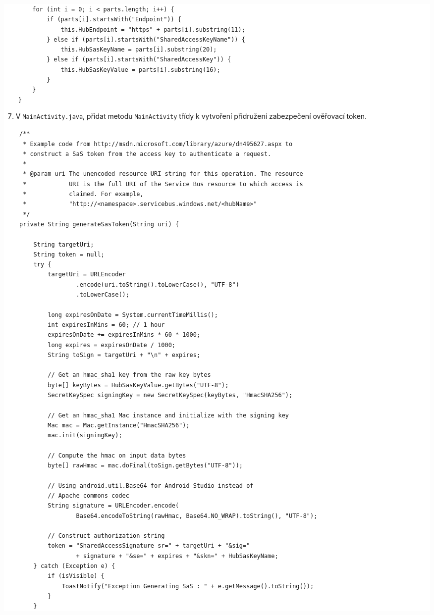             for (int i = 0; i < parts.length; i++) {
                if (parts[i].startsWith("Endpoint")) {
                    this.HubEndpoint = "https" + parts[i].substring(11);
                } else if (parts[i].startsWith("SharedAccessKeyName")) {
                    this.HubSasKeyName = parts[i].substring(20);
                } else if (parts[i].startsWith("SharedAccessKey")) {
                    this.HubSasKeyValue = parts[i].substring(16);
                }
            }
        }


7. V `MainActivity.java`, přidat metodu `MainActivity` třídy k vytvoření přidružení zabezpečení ověřovací token.

        /**
         * Example code from http://msdn.microsoft.com/library/azure/dn495627.aspx to
         * construct a SaS token from the access key to authenticate a request.
         *
         * @param uri The unencoded resource URI string for this operation. The resource
         *            URI is the full URI of the Service Bus resource to which access is
         *            claimed. For example,
         *            "http://<namespace>.servicebus.windows.net/<hubName>"
         */
        private String generateSasToken(String uri) {
    
            String targetUri;
            String token = null;
            try {
                targetUri = URLEncoder
                        .encode(uri.toString().toLowerCase(), "UTF-8")
                        .toLowerCase();
    
                long expiresOnDate = System.currentTimeMillis();
                int expiresInMins = 60; // 1 hour
                expiresOnDate += expiresInMins * 60 * 1000;
                long expires = expiresOnDate / 1000;
                String toSign = targetUri + "\n" + expires;
    
                // Get an hmac_sha1 key from the raw key bytes
                byte[] keyBytes = HubSasKeyValue.getBytes("UTF-8");
                SecretKeySpec signingKey = new SecretKeySpec(keyBytes, "HmacSHA256");
    
                // Get an hmac_sha1 Mac instance and initialize with the signing key
                Mac mac = Mac.getInstance("HmacSHA256");
                mac.init(signingKey);
    
                // Compute the hmac on input data bytes
                byte[] rawHmac = mac.doFinal(toSign.getBytes("UTF-8"));
    
                // Using android.util.Base64 for Android Studio instead of
                // Apache commons codec
                String signature = URLEncoder.encode(
                        Base64.encodeToString(rawHmac, Base64.NO_WRAP).toString(), "UTF-8");
    
                // Construct authorization string
                token = "SharedAccessSignature sr=" + targetUri + "&sig="
                        + signature + "&se=" + expires + "&skn=" + HubSasKeyName;
            } catch (Exception e) {
                if (isVisible) {
                    ToastNotify("Exception Generating SaS : " + e.getMessage().toString());
                }
            }
    

[Get started with push notifications in Mobile Services]: ../mobile-services-javascript-backend-android-get-started-push.md  
[Mobile Services Android SDK]: https://go.microsoft.com/fwLink/?LinkID=280126&clcid=0x409
[Referencing a library project]: http://go.microsoft.com/fwlink/?LinkId=389800
[Azure Classic Portal]: https://manage.windowsazure.com/
[Pokyny pro rozbočovače oznámení]: notification-hubs-push-notification-overview.md
[Pomocí oznámení rozbočovače nabízených oznámení pro uživatele]: notification-hubs-aspnet-backend-gcm-android-push-to-user-google-notification.md
[Odeslání novinky pomocí rozbočovače oznámení]: notification-hubs-aspnet-backend-android-xplat-segmented-gcm-push-notification.md
[Azure portálu]: https://portal.azure.com